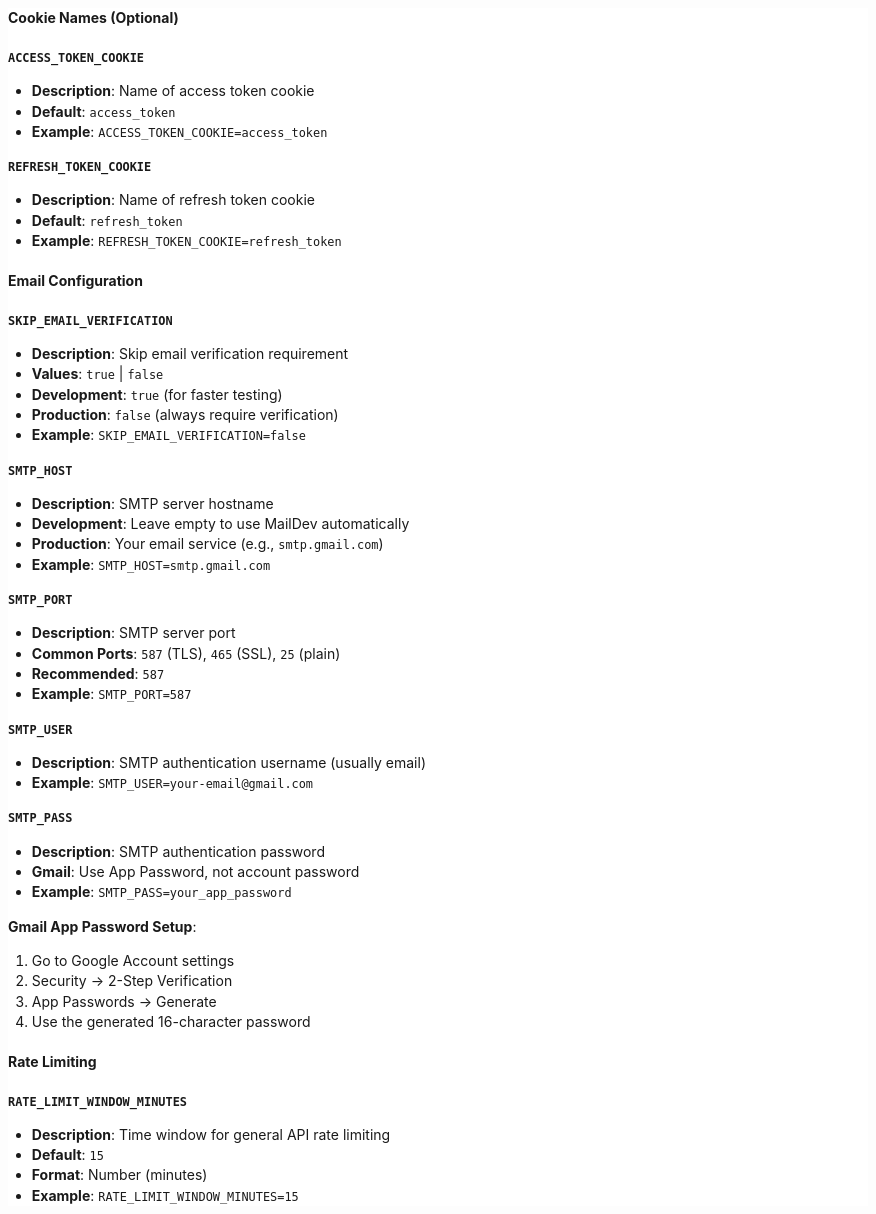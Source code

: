 #### Cookie Names (Optional)

**`ACCESS_TOKEN_COOKIE`**
- **Description**: Name of access token cookie
- **Default**: `access_token`
- **Example**: `ACCESS_TOKEN_COOKIE=access_token`

**`REFRESH_TOKEN_COOKIE`**
- **Description**: Name of refresh token cookie
- **Default**: `refresh_token`
- **Example**: `REFRESH_TOKEN_COOKIE=refresh_token`

#### Email Configuration

**`SKIP_EMAIL_VERIFICATION`**
- **Description**: Skip email verification requirement
- **Values**: `true` | `false`
- **Development**: `true` (for faster testing)
- **Production**: `false` (always require verification)
- **Example**: `SKIP_EMAIL_VERIFICATION=false`

**`SMTP_HOST`**
- **Description**: SMTP server hostname
- **Development**: Leave empty to use MailDev automatically
- **Production**: Your email service (e.g., `smtp.gmail.com`)
- **Example**: `SMTP_HOST=smtp.gmail.com`

**`SMTP_PORT`**
- **Description**: SMTP server port
- **Common Ports**: `587` (TLS), `465` (SSL), `25` (plain)
- **Recommended**: `587`
- **Example**: `SMTP_PORT=587`

**`SMTP_USER`**
- **Description**: SMTP authentication username (usually email)
- **Example**: `SMTP_USER=your-email@gmail.com`

**`SMTP_PASS`**
- **Description**: SMTP authentication password
- **Gmail**: Use App Password, not account password
- **Example**: `SMTP_PASS=your_app_password`

**Gmail App Password Setup**:
1. Go to Google Account settings
2. Security → 2-Step Verification
3. App Passwords → Generate
4. Use the generated 16-character password

#### Rate Limiting

**`RATE_LIMIT_WINDOW_MINUTES`**
- **Description**: Time window for general API rate limiting
- **Default**: `15`
- **Format**: Number (minutes)
- **Example**: `RATE_LIMIT_WINDOW_MINUTES=15`
